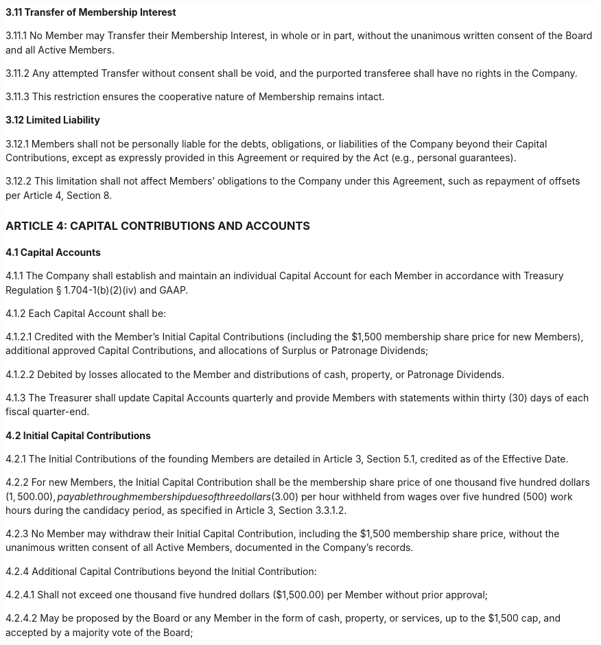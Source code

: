 **3.11 Transfer of Membership Interest**

3.11.1 No Member may Transfer their Membership Interest, in whole or in part, without the unanimous written consent of the Board and all Active Members.

3.11.2 Any attempted Transfer without consent shall be void, and the purported transferee shall have no rights in the Company.

3.11.3 This restriction ensures the cooperative nature of Membership remains intact.

**3.12 Limited Liability**

3.12.1 Members shall not be personally liable for the debts, obligations, or liabilities of the Company beyond their Capital Contributions, except as expressly provided in this Agreement or required by the Act (e.g., personal guarantees).

3.12.2 This limitation shall not affect Members’ obligations to the Company under this Agreement, such as repayment of offsets per Article 4, Section 8.

### ARTICLE 4: CAPITAL CONTRIBUTIONS AND ACCOUNTS

**4.1 Capital Accounts**

4.1.1 The Company shall establish and maintain an individual Capital Account for each Member in accordance with Treasury Regulation § 1.704-1(b)(2)(iv) and GAAP.

4.1.2 Each Capital Account shall be:

4.1.2.1 Credited with the Member’s Initial Capital Contributions (including the $1,500 membership share price for new Members), additional approved Capital Contributions, and allocations of Surplus or Patronage Dividends;

4.1.2.2 Debited by losses allocated to the Member and distributions of cash, property, or Patronage Dividends.

4.1.3 The Treasurer shall update Capital Accounts quarterly and provide Members with statements within thirty (30) days of each fiscal quarter-end.

**4.2 Initial Capital Contributions**

4.2.1 The Initial Contributions of the founding Members are detailed in Article 3, Section 5.1, credited as of the Effective Date.

4.2.2 For new Members, the Initial Capital Contribution shall be the membership share price of one thousand five hundred dollars ($1,500.00), payable through membership dues of three dollars ($3.00) per hour withheld from wages over five hundred (500) work hours during the candidacy period, as specified in Article 3, Section 3.3.1.2.

4.2.3 No Member may withdraw their Initial Capital Contribution, including the $1,500 membership share price, without the unanimous written consent of all Active Members, documented in the Company’s records.

4.2.4 Additional Capital Contributions beyond the Initial Contribution:

4.2.4.1 Shall not exceed one thousand five hundred dollars ($1,500.00) per Member without prior approval;

4.2.4.2 May be proposed by the Board or any Member in the form of cash, property, or services, up to the $1,500 cap, and accepted by a majority vote of the Board;

